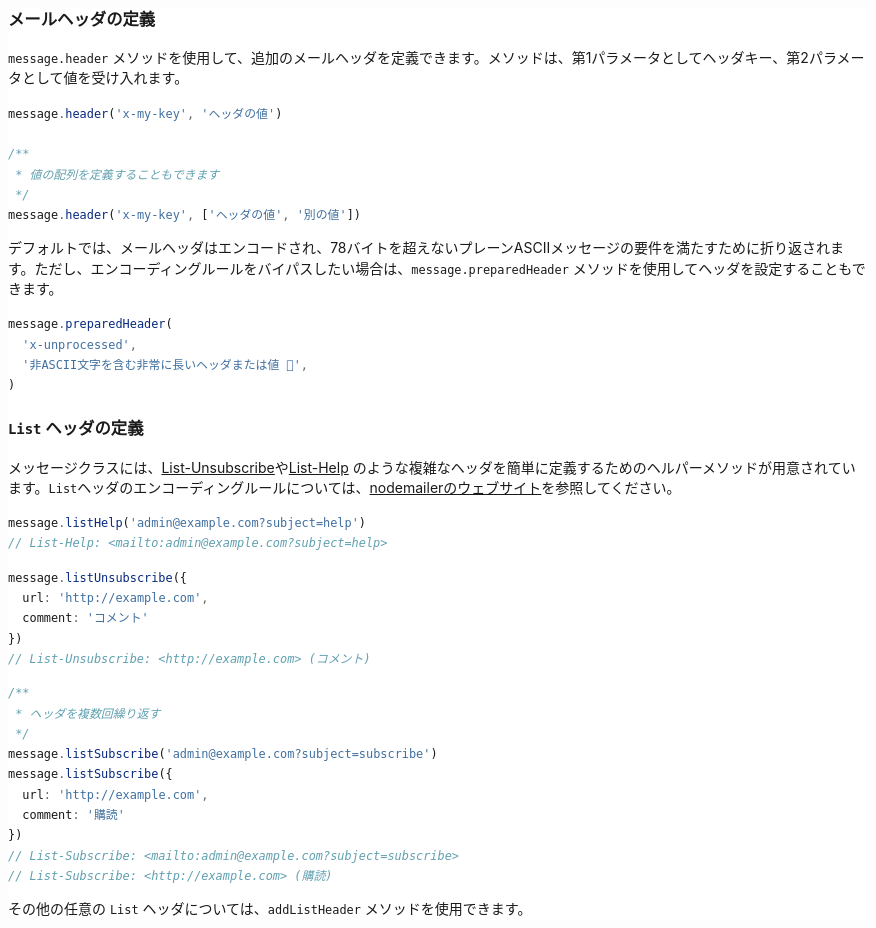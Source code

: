 ### メールヘッダの定義
`message.header` メソッドを使用して、追加のメールヘッダを定義できます。メソッドは、第1パラメータとしてヘッダキー、第2パラメータとして値を受け入れます。

```ts
message.header('x-my-key', 'ヘッダの値')

/**
 * 値の配列を定義することもできます
 */
message.header('x-my-key', ['ヘッダの値', '別の値'])
```

デフォルトでは、メールヘッダはエンコードされ、78バイトを超えないプレーンASCIIメッセージの要件を満たすために折り返されます。ただし、エンコーディングルールをバイパスしたい場合は、`message.preparedHeader` メソッドを使用してヘッダを設定することもできます。

```ts
message.preparedHeader(
  'x-unprocessed',
  '非ASCII文字を含む非常に長いヘッダまたは値 👮',
)
```

### `List` ヘッダの定義
メッセージクラスには、[List-Unsubscribe](https://sendgrid.com/en-us/blog/list-unsubscribe)や[List-Help](https://support.optimizely.com/hc/en-us/articles/4413200569997-Setting-up-the-List-Help-header#heading-2) のような複雑なヘッダを簡単に定義するためのヘルパーメソッドが用意されています。`List`ヘッダのエンコーディングルールについては、[nodemailerのウェブサイト](https://nodemailer.com/message/list-headers/)を参照してください。

```ts
message.listHelp('admin@example.com?subject=help')
// List-Help: <mailto:admin@example.com?subject=help>
```

```ts
message.listUnsubscribe({
  url: 'http://example.com',
  comment: 'コメント'
})
// List-Unsubscribe: <http://example.com> (コメント)
```

```ts
/**
 * ヘッダを複数回繰り返す
 */
message.listSubscribe('admin@example.com?subject=subscribe')
message.listSubscribe({
  url: 'http://example.com',
  comment: '購読'
})
// List-Subscribe: <mailto:admin@example.com?subject=subscribe>
// List-Subscribe: <http://example.com> (購読)
```

その他の任意の `List` ヘッダについては、`addListHeader` メソッドを使用できます。
